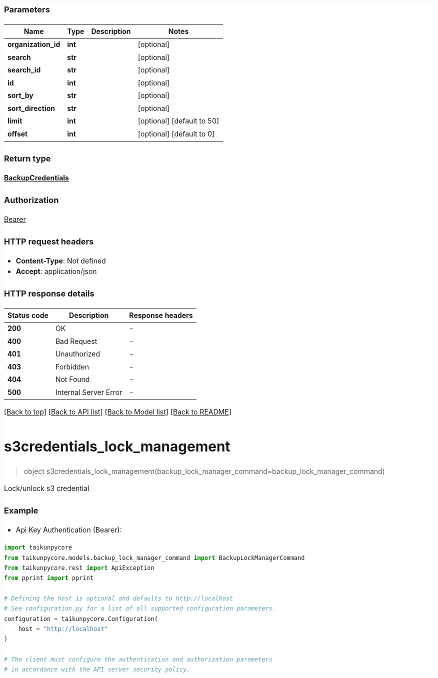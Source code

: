 

### Parameters


Name | Type | Description  | Notes
------------- | ------------- | ------------- | -------------
 **organization_id** | **int**|  | [optional] 
 **search** | **str**|  | [optional] 
 **search_id** | **str**|  | [optional] 
 **id** | **int**|  | [optional] 
 **sort_by** | **str**|  | [optional] 
 **sort_direction** | **str**|  | [optional] 
 **limit** | **int**|  | [optional] [default to 50]
 **offset** | **int**|  | [optional] [default to 0]

### Return type

[**BackupCredentials**](BackupCredentials.md)

### Authorization

[Bearer](../README.md#Bearer)

### HTTP request headers

 - **Content-Type**: Not defined
 - **Accept**: application/json

### HTTP response details

| Status code | Description | Response headers |
|-------------|-------------|------------------|
**200** | OK |  -  |
**400** | Bad Request |  -  |
**401** | Unauthorized |  -  |
**403** | Forbidden |  -  |
**404** | Not Found |  -  |
**500** | Internal Server Error |  -  |

[[Back to top]](#) [[Back to API list]](../README.md#documentation-for-api-endpoints) [[Back to Model list]](../README.md#documentation-for-models) [[Back to README]](../README.md)

# **s3credentials_lock_management**
> object s3credentials_lock_management(backup_lock_manager_command=backup_lock_manager_command)

Lock/unlock s3 credential

### Example

* Api Key Authentication (Bearer):

```python
import taikunpycore
from taikunpycore.models.backup_lock_manager_command import BackupLockManagerCommand
from taikunpycore.rest import ApiException
from pprint import pprint

# Defining the host is optional and defaults to http://localhost
# See configuration.py for a list of all supported configuration parameters.
configuration = taikunpycore.Configuration(
    host = "http://localhost"
)

# The client must configure the authentication and authorization parameters
# in accordance with the API server security policy.
```